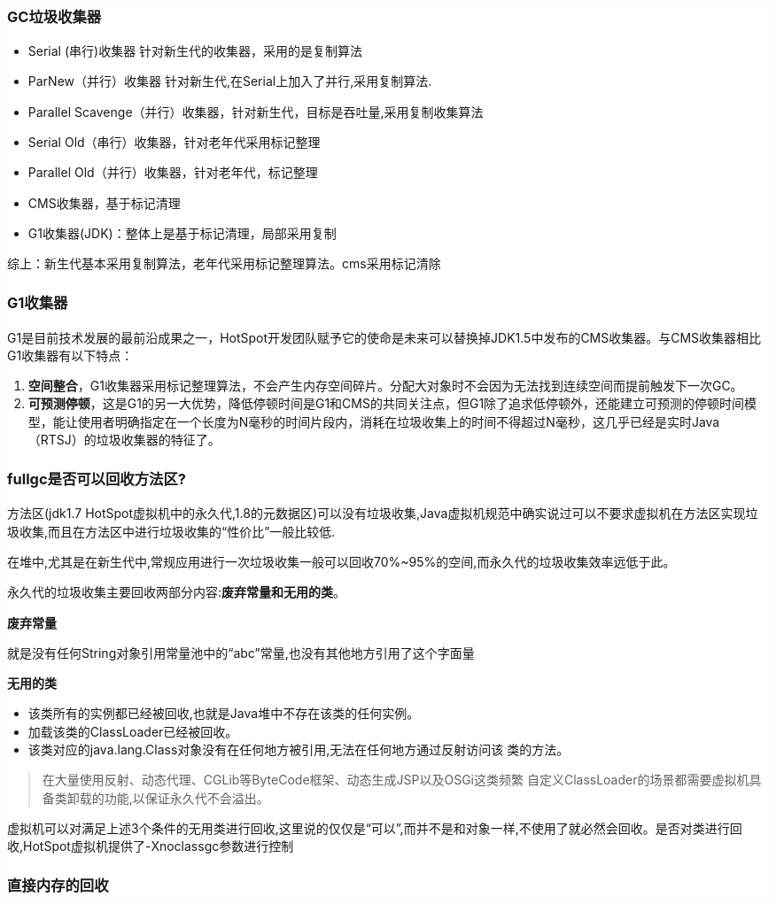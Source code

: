 ### GC垃圾收集器

- Serial (串行)收集器 针对新生代的收集器，采用的是复制算法

- ParNew（并行）收集器 针对新生代,在Serial上加入了并行,采用复制算法.

- Parallel Scavenge（并行）收集器，针对新生代，目标是吞吐量,采用复制收集算法

  

- Serial Old（串行）收集器，针对老年代采用标记整理

- Parallel Old（并行）收集器，针对老年代，标记整理

- CMS收集器，基于标记清理

  

- G1收集器(JDK)：整体上是基于标记清理，局部采用复制

综上：新生代基本采用复制算法，老年代采用标记整理算法。cms采用标记清除



### G1收集器

G1是目前技术发展的最前沿成果之一，HotSpot开发团队赋予它的使命是未来可以替换掉JDK1.5中发布的CMS收集器。与CMS收集器相比G1收集器有以下特点：

1. **空间整合**，G1收集器采用标记整理算法，不会产生内存空间碎片。分配大对象时不会因为无法找到连续空间而提前触发下一次GC。
2. **可预测停顿**，这是G1的另一大优势，降低停顿时间是G1和CMS的共同关注点，但G1除了追求低停顿外，还能建立可预测的停顿时间模型，能让使用者明确指定在一个长度为N毫秒的时间片段内，消耗在垃圾收集上的时间不得超过N毫秒，这几乎已经是实时Java（RTSJ）的垃圾收集器的特征了。





### fullgc是否可以回收方法区?

方法区(jdk1.7 HotSpot虚拟机中的永久代,1.8的元数据区)可以没有垃圾收集,Java虚拟机规范中确实说过可以不要求虚拟机在方法区实现垃圾收集,而且在方法区中进行垃圾收集的“性价比”一般比较低.

在堆中,尤其是在新生代中,常规应用进行一次垃圾收集一般可以回收70%~95%的空间,而永久代的垃圾收集效率远低于此。

永久代的垃圾收集主要回收两部分内容:**废弃常量和无用的类**。

**废弃常量**

就是没有任何String对象引用常量池中的“abc”常量,也没有其他地方引用了这个字面量

**无用的类**

- 该类所有的实例都已经被回收,也就是Java堆中不存在该类的任何实例。
- 加载该类的ClassLoader已经被回收。
- 该类对应的java.lang.Class对象没有在任何地方被引用,无法在任何地方通过反射访问该
  类的方法。

> 在大量使用反射、动态代理、CGLib等ByteCode框架、动态生成JSP以及OSGi这类频繁
> 自定义ClassLoader的场景都需要虚拟机具备类卸载的功能,以保证永久代不会溢出。

虚拟机可以对满足上述3个条件的无用类进行回收,这里说的仅仅是“可以”,而并不是和对象一样,不使用了就必然会回收。是否对类进行回收,HotSpot虚拟机提供了-Xnoclassgc参数进行控制



### 直接内存的回收
